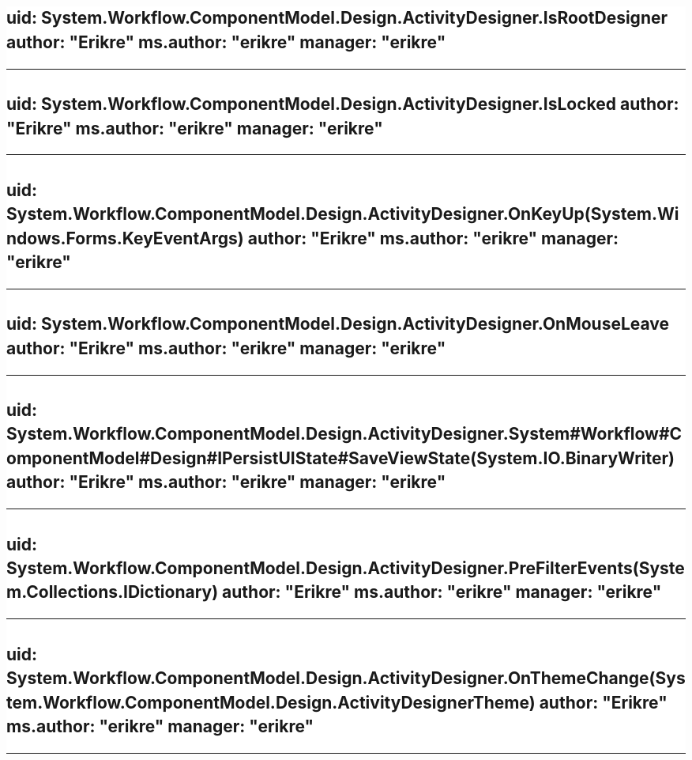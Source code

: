 uid: System.Workflow.ComponentModel.Design.ActivityDesigner.IsRootDesigner
author: "Erikre"
ms.author: "erikre"
manager: "erikre"
---

---
uid: System.Workflow.ComponentModel.Design.ActivityDesigner.IsLocked
author: "Erikre"
ms.author: "erikre"
manager: "erikre"
---

---
uid: System.Workflow.ComponentModel.Design.ActivityDesigner.OnKeyUp(System.Windows.Forms.KeyEventArgs)
author: "Erikre"
ms.author: "erikre"
manager: "erikre"
---

---
uid: System.Workflow.ComponentModel.Design.ActivityDesigner.OnMouseLeave
author: "Erikre"
ms.author: "erikre"
manager: "erikre"
---

---
uid: System.Workflow.ComponentModel.Design.ActivityDesigner.System#Workflow#ComponentModel#Design#IPersistUIState#SaveViewState(System.IO.BinaryWriter)
author: "Erikre"
ms.author: "erikre"
manager: "erikre"
---

---
uid: System.Workflow.ComponentModel.Design.ActivityDesigner.PreFilterEvents(System.Collections.IDictionary)
author: "Erikre"
ms.author: "erikre"
manager: "erikre"
---

---
uid: System.Workflow.ComponentModel.Design.ActivityDesigner.OnThemeChange(System.Workflow.ComponentModel.Design.ActivityDesignerTheme)
author: "Erikre"
ms.author: "erikre"
manager: "erikre"
---

---